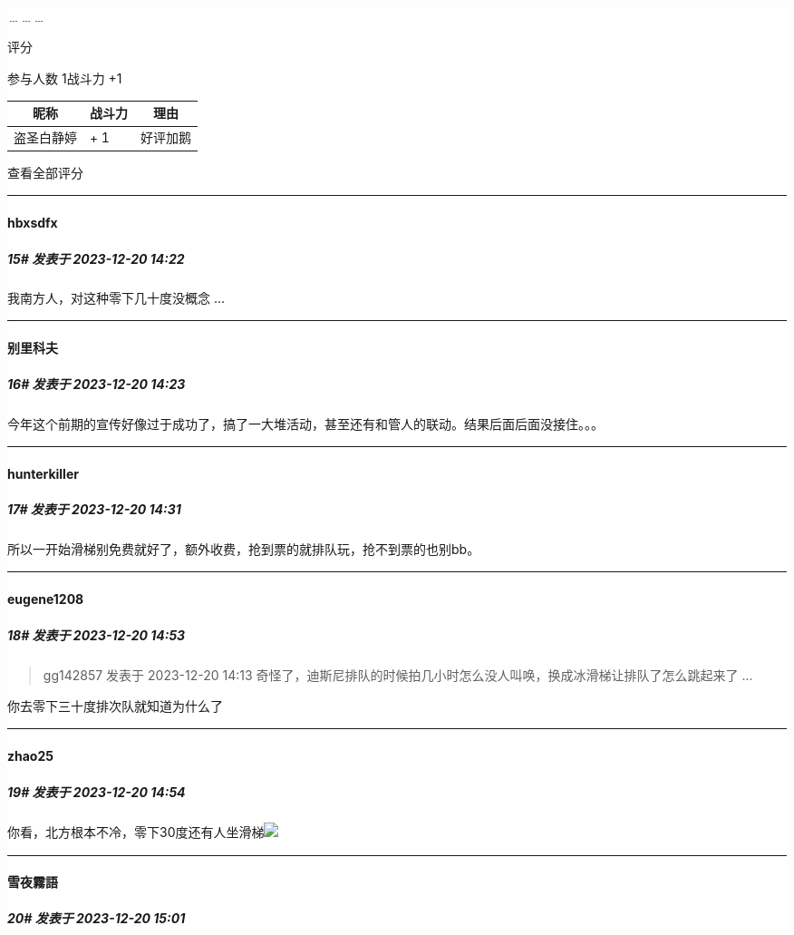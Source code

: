 ﹍﹍﹍

评分

 参与人数 1战斗力 +1

|昵称|战斗力|理由|
|----|---|---|
| 盗圣白静婷| + 1|好评加鹅|

查看全部评分

*****

####  hbxsdfx  
##### 15#       发表于 2023-12-20 14:22

我南方人，对这种零下几十度没概念 ...

*****

####  别里科夫  
##### 16#       发表于 2023-12-20 14:23

今年这个前期的宣传好像过于成功了，搞了一大堆活动，甚至还有和管人的联动。结果后面后面没接住。。。

*****

####  hunterkiller  
##### 17#       发表于 2023-12-20 14:31

所以一开始滑梯别免费就好了，额外收费，抢到票的就排队玩，抢不到票的也别bb。

*****

####  eugene1208  
##### 18#       发表于 2023-12-20 14:53

<blockquote>gg142857 发表于 2023-12-20 14:13
奇怪了，迪斯尼排队的时候拍几小时怎么没人叫唤，换成冰滑梯让排队了怎么跳起来了 ...</blockquote>
你去零下三十度排次队就知道为什么了

*****

####  zhao25  
##### 19#       发表于 2023-12-20 14:54

你看，北方根本不冷，零下30度还有人坐滑梯<img src="https://static.saraba1st.com/image/smiley/face2017/018.png" referrerpolicy="no-referrer">

*****

####  雪夜霧語  
##### 20#       发表于 2023-12-20 15:01
